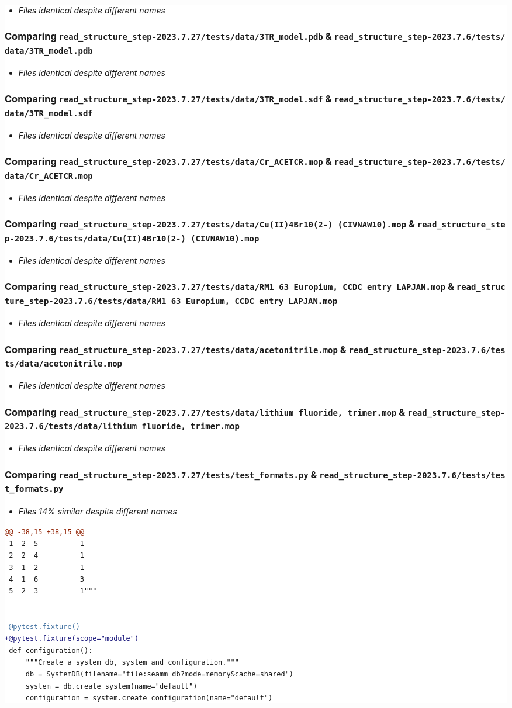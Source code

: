  * *Files identical despite different names*

### Comparing `read_structure_step-2023.7.27/tests/data/3TR_model.pdb` & `read_structure_step-2023.7.6/tests/data/3TR_model.pdb`

 * *Files identical despite different names*

### Comparing `read_structure_step-2023.7.27/tests/data/3TR_model.sdf` & `read_structure_step-2023.7.6/tests/data/3TR_model.sdf`

 * *Files identical despite different names*

### Comparing `read_structure_step-2023.7.27/tests/data/Cr_ACETCR.mop` & `read_structure_step-2023.7.6/tests/data/Cr_ACETCR.mop`

 * *Files identical despite different names*

### Comparing `read_structure_step-2023.7.27/tests/data/Cu(II)4Br10(2-) (CIVNAW10).mop` & `read_structure_step-2023.7.6/tests/data/Cu(II)4Br10(2-) (CIVNAW10).mop`

 * *Files identical despite different names*

### Comparing `read_structure_step-2023.7.27/tests/data/RM1 63 Europium, CCDC entry LAPJAN.mop` & `read_structure_step-2023.7.6/tests/data/RM1 63 Europium, CCDC entry LAPJAN.mop`

 * *Files identical despite different names*

### Comparing `read_structure_step-2023.7.27/tests/data/acetonitrile.mop` & `read_structure_step-2023.7.6/tests/data/acetonitrile.mop`

 * *Files identical despite different names*

### Comparing `read_structure_step-2023.7.27/tests/data/lithium fluoride, trimer.mop` & `read_structure_step-2023.7.6/tests/data/lithium fluoride, trimer.mop`

 * *Files identical despite different names*

### Comparing `read_structure_step-2023.7.27/tests/test_formats.py` & `read_structure_step-2023.7.6/tests/test_formats.py`

 * *Files 14% similar despite different names*

```diff
@@ -38,15 +38,15 @@
 1  2  5          1
 2  2  4          1
 3  1  2          1
 4  1  6          3
 5  2  3          1"""
 
 
-@pytest.fixture()
+@pytest.fixture(scope="module")
 def configuration():
     """Create a system db, system and configuration."""
     db = SystemDB(filename="file:seamm_db?mode=memory&cache=shared")
     system = db.create_system(name="default")
     configuration = system.create_configuration(name="default")
```